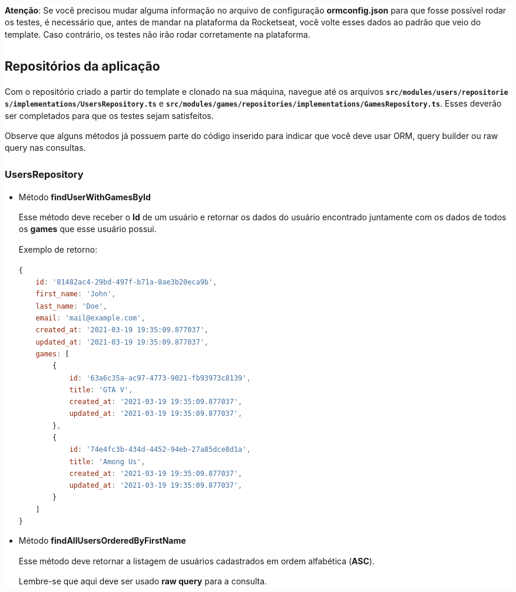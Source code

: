 **Atenção**: Se você precisou mudar alguma informação no arquivo de configuração **ormconfig.json** para que fosse possível rodar os testes, é necessário que, antes de mandar na plataforma da Rocketseat, você volte esses dados ao padrão que veio do template. Caso contrário, os testes não irão rodar corretamente na plataforma.

## Repositórios da aplicação

Com o repositório criado a partir do template e clonado na sua máquina, navegue até os arquivos **`src/modules/users/repositories/implementations/UsersRepository.ts`** e **`src/modules/games/repositories/implementations/GamesRepository.ts`**. 
Esses deverão ser completados para que os testes sejam satisfeitos. 

Observe que alguns métodos já possuem parte do código inserido para indicar que você deve usar ORM, query builder ou raw query nas consultas.

### UsersRepository

- Método **findUserWithGamesById**
    
    Esse método deve receber o **Id** de um usuário e retornar os dados do usuário encontrado juntamente com os dados de todos os **games** que esse usuário possui.
    
    Exemplo de retorno:
    
    ```jsx
    {
    	id: '81482ac4-29bd-497f-b71a-8ae3b20eca9b',
    	first_name: 'John',
    	last_name: 'Doe',
    	email: 'mail@example.com',
    	created_at: '2021-03-19 19:35:09.877037',
    	updated_at: '2021-03-19 19:35:09.877037',
    	games: [
    		{
    			id: '63a6c35a-ac97-4773-9021-fb93973c8139',
    			title: 'GTA V',
    			created_at: '2021-03-19 19:35:09.877037',
    			updated_at: '2021-03-19 19:35:09.877037',
    		},
    		{
    			id: '74e4fc3b-434d-4452-94eb-27a85dce8d1a',
    			title: 'Among Us',
    			created_at: '2021-03-19 19:35:09.877037',
    			updated_at: '2021-03-19 19:35:09.877037',
    		}
    	]
    }
    ```
    
- Método **findAllUsersOrderedByFirstName**
    
    Esse método deve retornar a listagem de usuários cadastrados em ordem alfabética (**ASC**).
    
    Lembre-se que aqui deve ser usado **raw query** para a consulta.
    
